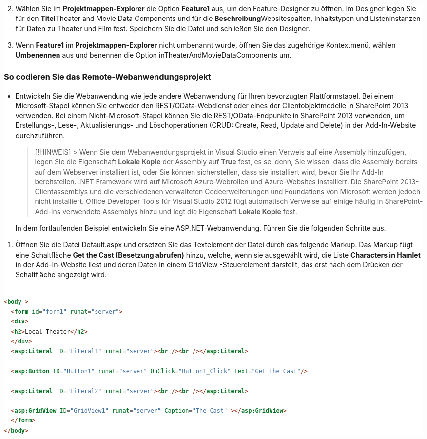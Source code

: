 2. Wählen Sie im **Projektmappen-Explorer** die Option **Feature1** aus, um den Feature-Designer zu öffnen. Im Designer legen Sie für den **Titel**Theater and Movie Data Components und für die **Beschreibung**Websitespalten, Inhaltstypen und Listeninstanzen für Daten zu Theater und Film fest. Speichern Sie die Datei und schließen Sie den Designer.
    
  
3. Wenn **Feature1** im **Projektmappen-Explorer** nicht umbenannt wurde, öffnen Sie das zugehörige Kontextmenü, wählen **Umbenennen** aus und benennen die Option inTheaterAndMovieDataComponents um.
    
  

### So codieren Sie das Remote-Webanwendungsprojekt


- Entwickeln Sie die Webanwendung wie jede andere Webanwendung für Ihren bevorzugten Plattformstapel. Bei einem Microsoft-Stapel können Sie entweder den REST/OData-Webdienst oder eines der Clientobjektmodelle in SharePoint 2013 verwenden. Bei einem Nicht-Microsoft-Stapel können Sie die REST/OData-Endpunkte in SharePoint 2013 verwenden, um Erstellungs-, Lese-, Aktualisierungs- und Löschoperationen (CRUD: Create, Read, Update and Delete) in der Add-In-Website durchzuführen.
    
    > [!HINWEIS]
      > Wenn Sie dem Webanwendungsprojekt in Visual Studio einen Verweis auf eine Assembly hinzufügen, legen Sie die Eigenschaft **Lokale Kopie** der Assembly auf **True** fest, es sei denn, Sie wissen, dass die Assembly bereits auf dem Webserver installiert ist, oder Sie können sicherstellen, dass sie installiert wird, bevor Sie Ihr Add-In bereitstellen. .NET Framework wird auf Microsoft Azure-Webrollen und Azure-Websites installiert. Die SharePoint 2013-Clientassemblys und die verschiedenen verwalteten Codeerweiterungen und Foundations von Microsoft werden jedoch nicht installiert. Office Developer Tools für Visual Studio 2012 fügt automatisch Verweise auf einige häufig in SharePoint-Add-Ins verwendete Assemblys hinzu und legt die Eigenschaft **Lokale Kopie** fest.

    In dem fortlaufenden Beispiel entwickeln Sie eine ASP.NET-Webanwendung. Führen Sie die folgenden Schritte aus.
    
1. Öffnen Sie die Datei Default.aspx und ersetzen Sie das Textelement der Datei durch das folgende Markup. Das Markup fügt eine Schaltfläche **Get the Cast (Besetzung abrufen)** hinzu, welche, wenn sie ausgewählt wird, die Liste **Characters in Hamlet** in der Add-In-Website liest und deren Daten in einem [GridView](https://msdn.microsoft.com/library/System.Web.UI.WebControls.GridView.aspx) -Steuerelement darstellt, das erst nach dem Drücken der Schaltfläche angezeigt wird.
    
  ```HTML
  
<body >
    <form id="form1" runat="server">
    <div>
    <h2>Local Theater</h2>
    </div>
    <asp:Literal ID="Literal1" runat="server"><br /><br /></asp:Literal>

    <asp:Button ID="Button1" runat="server" OnClick="Button1_Click" Text="Get the Cast"/>

    <asp:Literal ID="Literal2" runat="server"><br /><br /></asp:Literal>

    <asp:GridView ID="GridView1" runat="server" Caption="The Cast" ></asp:GridView>
    </form>
</body>
  ```
